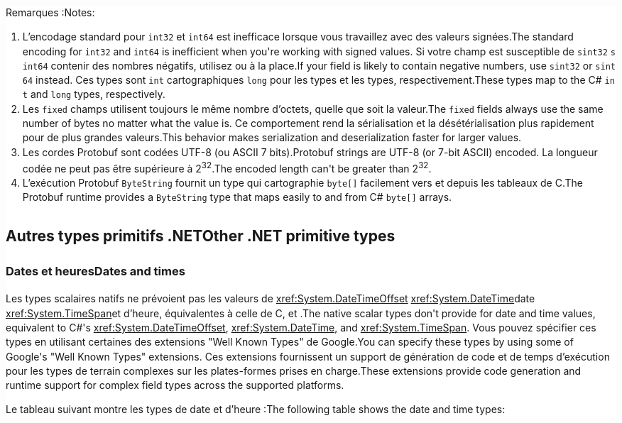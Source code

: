 <span data-ttu-id="2564d-119">Remarques :</span><span class="sxs-lookup"><span data-stu-id="2564d-119">Notes:</span></span>

1. <span data-ttu-id="2564d-120">L’encodage standard pour `int32` et `int64` est inefficace lorsque vous travaillez avec des valeurs signées.</span><span class="sxs-lookup"><span data-stu-id="2564d-120">The standard encoding for `int32` and `int64` is inefficient when you're working with signed values.</span></span> <span data-ttu-id="2564d-121">Si votre champ est susceptible de `sint32` `sint64` contenir des nombres négatifs, utilisez ou à la place.</span><span class="sxs-lookup"><span data-stu-id="2564d-121">If your field is likely to contain negative numbers, use `sint32` or `sint64` instead.</span></span> <span data-ttu-id="2564d-122">Ces types sont `int` cartographiques `long` pour les types et les types, respectivement.</span><span class="sxs-lookup"><span data-stu-id="2564d-122">These types map to the C# `int` and `long` types, respectively.</span></span>
2. <span data-ttu-id="2564d-123">Les `fixed` champs utilisent toujours le même nombre d’octets, quelle que soit la valeur.</span><span class="sxs-lookup"><span data-stu-id="2564d-123">The `fixed` fields always use the same number of bytes no matter what the value is.</span></span> <span data-ttu-id="2564d-124">Ce comportement rend la sérialisation et la désétérialisation plus rapidement pour de plus grandes valeurs.</span><span class="sxs-lookup"><span data-stu-id="2564d-124">This behavior makes serialization and deserialization faster for larger values.</span></span>
3. <span data-ttu-id="2564d-125">Les cordes Protobuf sont codées UTF-8 (ou ASCII 7 bits).</span><span class="sxs-lookup"><span data-stu-id="2564d-125">Protobuf strings are UTF-8 (or 7-bit ASCII) encoded.</span></span> <span data-ttu-id="2564d-126">La longueur codée ne peut pas être supérieure à 2<sup>32</sup>.</span><span class="sxs-lookup"><span data-stu-id="2564d-126">The encoded length can't be greater than 2<sup>32</sup>.</span></span>
4. <span data-ttu-id="2564d-127">L’exécution Protobuf `ByteString` fournit un type qui cartographie `byte[]` facilement vers et depuis les tableaux de C.</span><span class="sxs-lookup"><span data-stu-id="2564d-127">The Protobuf runtime provides a `ByteString` type that maps easily to and from C# `byte[]` arrays.</span></span>

## <a name="other-net-primitive-types"></a><span data-ttu-id="2564d-128">Autres types primitifs .NET</span><span class="sxs-lookup"><span data-stu-id="2564d-128">Other .NET primitive types</span></span>

### <a name="dates-and-times"></a><span data-ttu-id="2564d-129">Dates et heures</span><span class="sxs-lookup"><span data-stu-id="2564d-129">Dates and times</span></span>

<span data-ttu-id="2564d-130">Les types scalaires natifs ne prévoient pas les valeurs de <xref:System.DateTimeOffset> <xref:System.DateTime>date <xref:System.TimeSpan>et d’heure, équivalentes à celle de C, et .</span><span class="sxs-lookup"><span data-stu-id="2564d-130">The native scalar types don't provide for date and time values, equivalent to C#'s <xref:System.DateTimeOffset>, <xref:System.DateTime>, and <xref:System.TimeSpan>.</span></span> <span data-ttu-id="2564d-131">Vous pouvez spécifier ces types en utilisant certaines des extensions "Well Known Types" de Google.</span><span class="sxs-lookup"><span data-stu-id="2564d-131">You can specify these types by using some of Google's "Well Known Types" extensions.</span></span> <span data-ttu-id="2564d-132">Ces extensions fournissent un support de génération de code et de temps d’exécution pour les types de terrain complexes sur les plates-formes prises en charge.</span><span class="sxs-lookup"><span data-stu-id="2564d-132">These extensions provide code generation and runtime support for complex field types across the supported platforms.</span></span>

<span data-ttu-id="2564d-133">Le tableau suivant montre les types de date et d’heure :</span><span class="sxs-lookup"><span data-stu-id="2564d-133">The following table shows the date and time types:</span></span>
